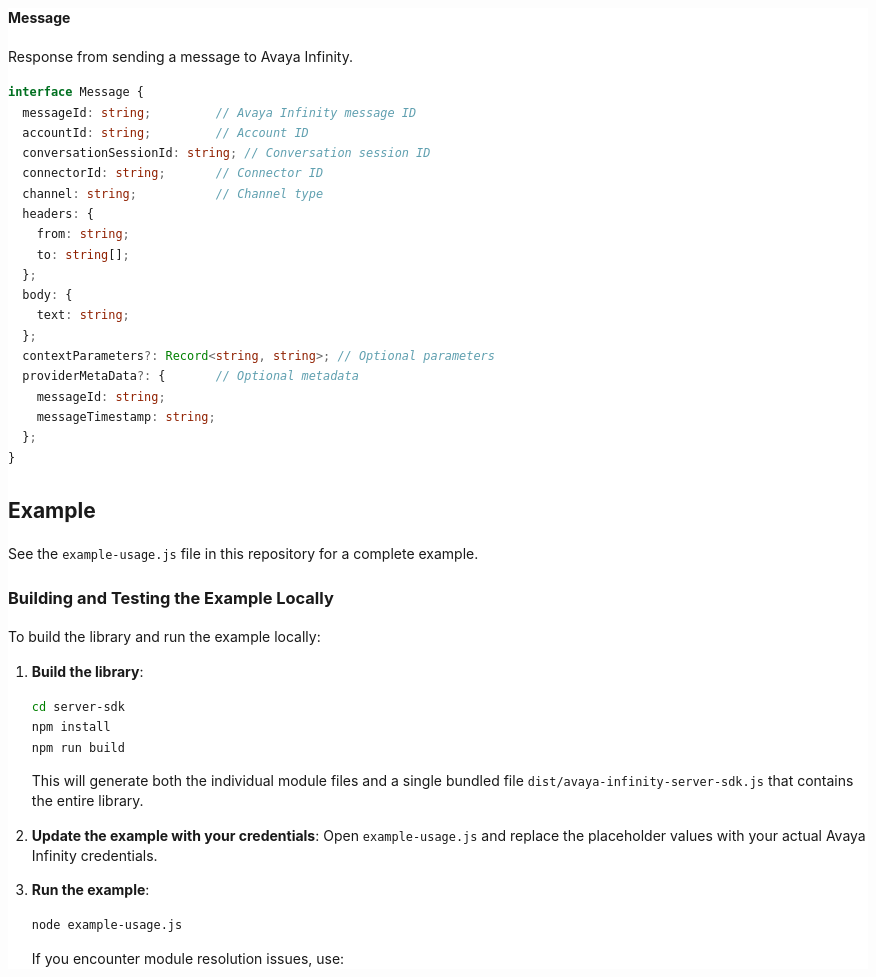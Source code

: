 #### Message

Response from sending a message to Avaya Infinity.

```typescript
interface Message {
  messageId: string;         // Avaya Infinity message ID
  accountId: string;         // Account ID
  conversationSessionId: string; // Conversation session ID
  connectorId: string;       // Connector ID
  channel: string;           // Channel type
  headers: {
    from: string;
    to: string[];
  };
  body: {
    text: string;
  };
  contextParameters?: Record<string, string>; // Optional parameters
  providerMetaData?: {       // Optional metadata
    messageId: string;
    messageTimestamp: string;
  };
}
```

## Example

See the `example-usage.js` file in this repository for a complete example.

### Building and Testing the Example Locally

To build the library and run the example locally:

1. **Build the library**:

   ```bash
   cd server-sdk
   npm install
   npm run build
   ```

   This will generate both the individual module files and a single bundled file `dist/avaya-infinity-server-sdk.js` that contains the entire library.

2. **Update the example with your credentials**:
   Open `example-usage.js` and replace the placeholder values with your actual Avaya Infinity credentials.

3. **Run the example**:

   ```bash
   node example-usage.js
   ```

   If you encounter module resolution issues, use:
